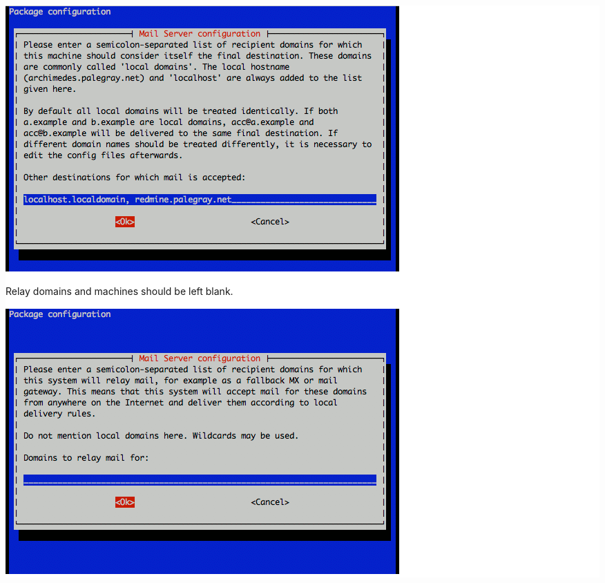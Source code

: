 [![Exim destination domains configuration on Ubuntu 9.10.](291-exim4-config-4-destinations.png)](291-exim4-config-4-destinations.png)

Relay domains and machines should be left blank.

[![Exim relay domains configuration on Ubuntu 9.10.](292-exim4-config-5-relay-domains.png)](292-exim4-config-5-relay-domains.png)
